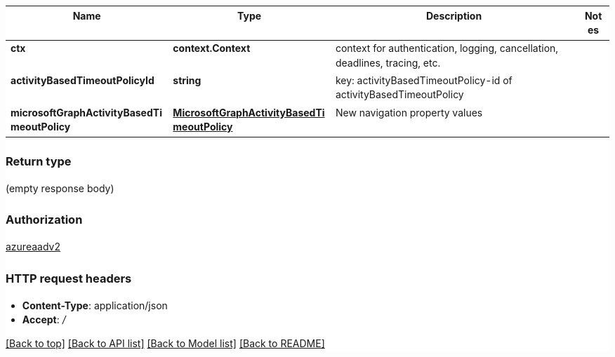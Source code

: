 
Name | Type | Description  | Notes
------------- | ------------- | ------------- | -------------
**ctx** | **context.Context** | context for authentication, logging, cancellation, deadlines, tracing, etc.
**activityBasedTimeoutPolicyId** | **string**| key: activityBasedTimeoutPolicy-id of activityBasedTimeoutPolicy | 
**microsoftGraphActivityBasedTimeoutPolicy** | [**MicrosoftGraphActivityBasedTimeoutPolicy**](MicrosoftGraphActivityBasedTimeoutPolicy.md)| New navigation property values | 

### Return type

 (empty response body)

### Authorization

[azureaadv2](../README.md#azureaadv2)

### HTTP request headers

- **Content-Type**: application/json
- **Accept**: */*

[[Back to top]](#) [[Back to API list]](../README.md#documentation-for-api-endpoints)
[[Back to Model list]](../README.md#documentation-for-models)
[[Back to README]](../README.md)

